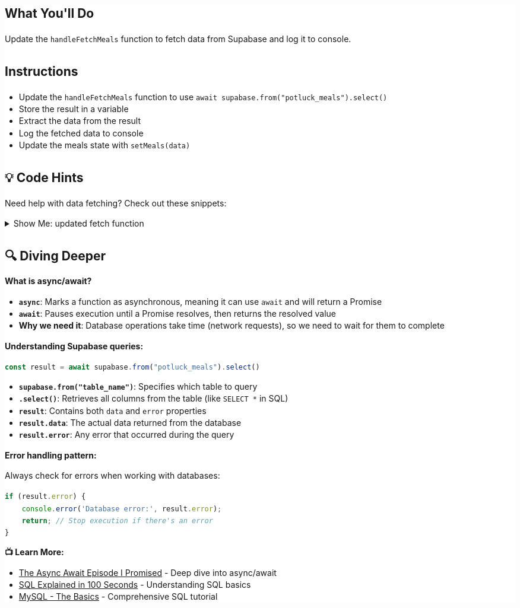 ## What You'll Do

Update the `handleFetchMeals` function to fetch data from Supabase and log it to console.

## Instructions

- Update the `handleFetchMeals` function to use `await supabase.from("potluck_meals").select()`
- Store the result in a variable
- Extract the data from the result
- Log the fetched data to console
- Update the meals state with `setMeals(data)`

## 💡 Code Hints

Need help with data fetching? Check out these snippets:

<details><summary>Show Me: updated fetch function</summary></details>

## 🔍 Diving Deeper

**What is async/await?**

- **`async`**: Marks a function as asynchronous, meaning it can use `await` and will return a Promise
- **`await`**: Pauses execution until a Promise resolves, then returns the resolved value
- **Why we need it**: Database operations take time (network requests), so we need to wait for them to complete

**Understanding Supabase queries:**

```javascript
const result = await supabase.from("potluck_meals").select()
```

- **`supabase.from("table_name")`**: Specifies which table to query
- **`.select()`**: Retrieves all columns from the table (like `SELECT *` in SQL)
- **`result`**: Contains both `data` and `error` properties
- **`result.data`**: The actual data returned from the database
- **`result.error`**: Any error that occurred during the query

**Error handling pattern:**

Always check for errors when working with databases:
```javascript
if (result.error) {
    console.error('Database error:', result.error);
    return; // Stop execution if there's an error
}
```

**📺 Learn More:**
- [The Async Await Episode I Promised](https://www.youtube.com/watch?v=vn3tm0quoqE) - Deep dive into async/await
- [SQL Explained in 100 Seconds](https://www.youtube.com/watch?v=zsjvFFKOm3c) - Understanding SQL basics
- [MySQL - The Basics](https://www.youtube.com/watch?v=Cz3WcZLRaWc) - Comprehensive SQL tutorial
